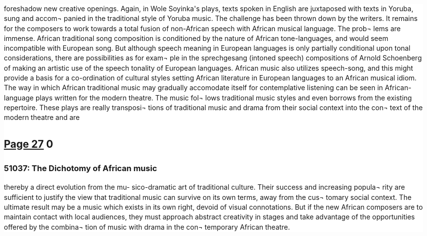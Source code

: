 foreshadow new creative openings.
Again, in Wole Soyinka's plays, texts
spoken in English are juxtaposed with
texts in Yoruba, sung and accom¬
panied in the traditional style of
Yoruba music.
The challenge has been thrown
down by the writers. It remains for
the composers to work towards a
total fusion of non-African speech with
African musical language. The prob¬
lems are immense. African traditional
song composition is conditioned by
the nature of African tone-languages,
and would seem incompatible with
European song.
But although speech meaning in
European languages is only partially
conditional upon tonal considerations,
there are possibilities as for exam¬
ple in the sprechgesang (intoned
speech) compositions of Arnold
Schoenberg of making an artistic use
of the speech tonality of European
languages. African music also utilizes
speech-song, and this might provide a
basis for a co-ordination of cultural
styles setting African literature in
European languages to an African
musical idiom.
The way in which African traditional
music may gradually accomodate itself
for contemplative listening can be seen
in African-language plays written for
the modern theatre. The music fol¬
lows traditional music styles and even
borrows from the existing repertoire.
These plays are really transposi¬
tions of traditional music and drama
from their social context into the con¬
text of the modern theatre and are

## [Page 27](074886engo.pdf#page=27) 0

### 51037: The Dichotomy of African music

thereby a direct evolution from the mu-
sico-dramatic art of traditional culture.
Their success and increasing popula¬
rity are sufficient to justify the view
that traditional music can survive on
its own terms, away from the cus¬
tomary social context.
The ultimate result may be a music
which exists in its own right, devoid
of visual connotations. But if the new
African composers are to maintain
contact with local audiences, they
must approach abstract creativity in
stages and take advantage of the
opportunities offered by the combina¬
tion of music with drama in the con¬
temporary African theatre.